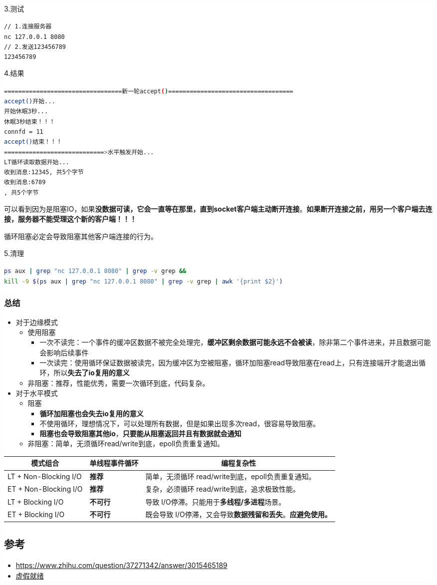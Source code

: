 3.测试

```bash
// 1.连接服务器
nc 127.0.0.1 8080 
// 2.发送123456789
123456789
```

4.结果

```bash
=================================新一轮accept()===================================
accept()开始...
开始休眠3秒...
休眠3秒结束！！！
connfd = 11
accept()结束！！！
============================>水平触发开始...
LT循环读取数据开始...
收到消息:12345, 共5个字节
收到消息:6789
, 共5个字节
```

可以看到因为是阻塞IO，如果**没数据可读，它会一直等在那里，直到socket客户端主动断开连接**。**如果断开连接之前，用另一个客户端去连接，服务器不能受理这个新的客户端！！！**

循环阻塞必定会导致阻塞其他客户端连接的行为。

5.清理

```bash
ps aux | grep "nc 127.0.0.1 8080" | grep -v grep &&
kill -9 $(ps aux | grep "nc 127.0.0.1 8080" | grep -v grep | awk '{print $2}')
```

### 总结

- 对于边缘模式
  - 使用阻塞
    - 一次不读完：一个事件的缓冲区数据不被完全处理完，**缓冲区剩余数据可能永远不会被读**，除非第二个事件进来，并且数据可能会影响后续事件
    - 一次读完：使用循环保证数据被读完，因为缓冲区为空被阻塞，循环加阻塞read导致阻塞在read上，只有连接端开才能退出循环，所以**失去了io复用的意义**
  - 非阻塞：推荐，性能优秀，需要一次循环到底，代码复杂。
- 对于水平模式
  - 阻塞
    - **循环加阻塞也会失去io复用的意义**
    - 不使用循环，理想情况下，可以处理所有数据，但是如果出现多次read，很容易导致阻塞。
    - **阻塞也会导致阻塞其他io**，**只要能从阻塞返回并且有数据就会通知**
  - 非阻塞：简单，无须循环read/write到底，epoll负责重复通知。

| **模式组合**          | **单线程事件循环** | **编程复杂性**                                               |
| --------------------- | ------------------ | ------------------------------------------------------------ |
| LT + Non-Blocking I/O | **推荐**           | 简单，无须循环 read/write到底，epoll负责重复通知。           |
| ET + Non-Blocking I/O | **推荐**           | 复杂，必须循环 read/write到底，追求极致性能。                |
| LT + Blocking I/O     | **不可行**         | 导致 I/O停滞。只能用于**多线程/多进程**场景。                |
| ET + Blocking I/O     | **不可行**         | 既会导致 I/O停滞，又会导致**数据残留和丢失**。**应避免使用。** |

## 参考

- https://www.zhihu.com/question/37271342/answer/3015465189
- [虚假就绪](./虚假就绪.md)



